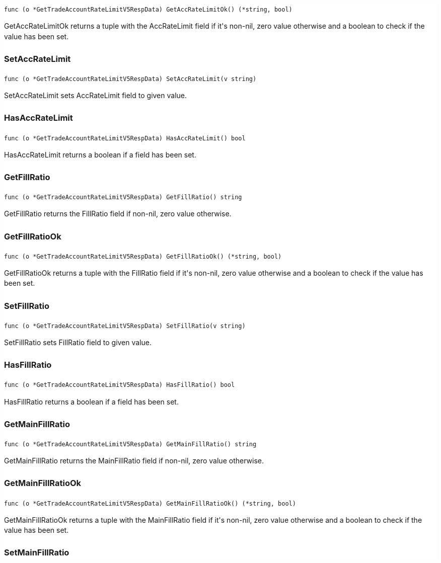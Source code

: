 `func (o *GetTradeAccountRateLimitV5RespData) GetAccRateLimitOk() (*string, bool)`

GetAccRateLimitOk returns a tuple with the AccRateLimit field if it's non-nil, zero value otherwise
and a boolean to check if the value has been set.

### SetAccRateLimit

`func (o *GetTradeAccountRateLimitV5RespData) SetAccRateLimit(v string)`

SetAccRateLimit sets AccRateLimit field to given value.

### HasAccRateLimit

`func (o *GetTradeAccountRateLimitV5RespData) HasAccRateLimit() bool`

HasAccRateLimit returns a boolean if a field has been set.

### GetFillRatio

`func (o *GetTradeAccountRateLimitV5RespData) GetFillRatio() string`

GetFillRatio returns the FillRatio field if non-nil, zero value otherwise.

### GetFillRatioOk

`func (o *GetTradeAccountRateLimitV5RespData) GetFillRatioOk() (*string, bool)`

GetFillRatioOk returns a tuple with the FillRatio field if it's non-nil, zero value otherwise
and a boolean to check if the value has been set.

### SetFillRatio

`func (o *GetTradeAccountRateLimitV5RespData) SetFillRatio(v string)`

SetFillRatio sets FillRatio field to given value.

### HasFillRatio

`func (o *GetTradeAccountRateLimitV5RespData) HasFillRatio() bool`

HasFillRatio returns a boolean if a field has been set.

### GetMainFillRatio

`func (o *GetTradeAccountRateLimitV5RespData) GetMainFillRatio() string`

GetMainFillRatio returns the MainFillRatio field if non-nil, zero value otherwise.

### GetMainFillRatioOk

`func (o *GetTradeAccountRateLimitV5RespData) GetMainFillRatioOk() (*string, bool)`

GetMainFillRatioOk returns a tuple with the MainFillRatio field if it's non-nil, zero value otherwise
and a boolean to check if the value has been set.

### SetMainFillRatio
